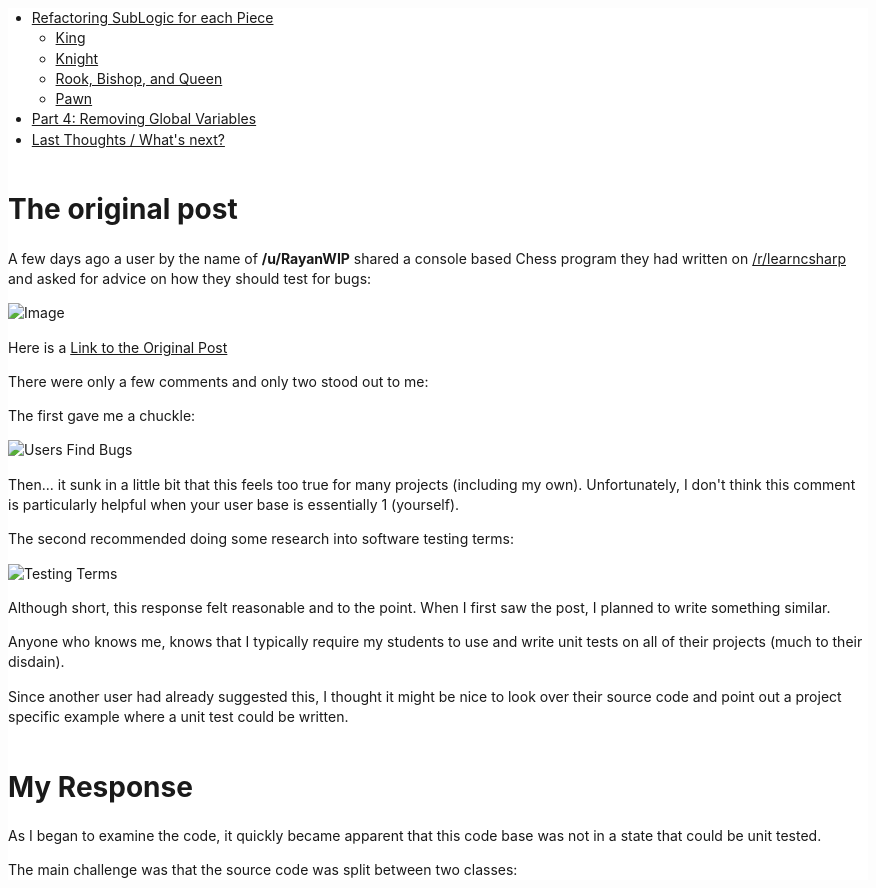   - [Refactoring SubLogic for each Piece](#refactoring-sublogic-for-each-piece)
    - [King](#king)
    - [Knight](#knight)
    - [Rook, Bishop, and Queen](#rook-bishop-and-queen)
    - [Pawn](#pawn)
- [Part 4: Removing Global Variables](#part-4-removing-global-variables)
- [Last Thoughts / What's next?](#last-thoughts--whats-next)



# The original post

A few days ago a user by the name of **/u/RayanWIP** shared a console based
Chess program they had written on
[/r/learncsharp](https://www.reddit.com/r/learncsharp/) and asked for advice on
how they should test for bugs:

![Image](/imgs/2022-11-23-ChessApp/original-post.png)

Here is a [Link to the Original
Post](https://www.reddit.com/r/learncsharp/comments/yvk2xe/finished_my_first_app_but_unsure_how_to_test_for/)


There were only a few comments and only two stood out to me:

The first gave me a chuckle:

![Users Find Bugs](/imgs/2022-11-23-ChessApp/users-find-bugs.png)

Then... it sunk in a little bit that this feels too true for many projects
(including my own). Unfortunately, I don't think this comment is particularly
helpful when your user base is essentially 1 (yourself).

The second recommended doing some research into software testing terms:

![Testing Terms](/imgs/2022-11-23-ChessApp/unit-testing.png)

Although short, this response felt reasonable and to the point. When I first saw
the post, I planned to write something similar.

Anyone who knows me, knows that I typically require my students to use and write
unit tests on all of their projects (much to their disdain).

Since another user had already suggested this, I thought it might be nice to
look over their source code and point out a project specific example where a
unit test could be written.

# My Response

As I began to examine the code, it quickly became apparent that this code base
was not in a state that could be unit tested.

The main challenge was that the source code was split between two classes:
